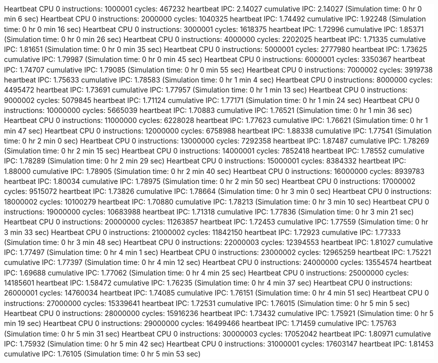 
Heartbeat CPU  0 instructions:    1000001 cycles:     467232 heartbeat IPC: 2.14027 cumulative IPC: 2.14027 (Simulation time: 0 hr 0 min 6 sec) 
Heartbeat CPU  0 instructions:    2000000 cycles:    1040325 heartbeat IPC: 1.74492 cumulative IPC: 1.92248 (Simulation time: 0 hr 0 min 16 sec) 
Heartbeat CPU  0 instructions:    3000001 cycles:    1618375 heartbeat IPC: 1.72996 cumulative IPC: 1.85371 (Simulation time: 0 hr 0 min 26 sec) 
Heartbeat CPU  0 instructions:    4000000 cycles:    2202025 heartbeat IPC: 1.71335 cumulative IPC: 1.81651 (Simulation time: 0 hr 0 min 35 sec) 
Heartbeat CPU  0 instructions:    5000001 cycles:    2777980 heartbeat IPC: 1.73625 cumulative IPC: 1.79987 (Simulation time: 0 hr 0 min 45 sec) 
Heartbeat CPU  0 instructions:    6000001 cycles:    3350367 heartbeat IPC: 1.74707 cumulative IPC: 1.79085 (Simulation time: 0 hr 0 min 55 sec) 
Heartbeat CPU  0 instructions:    7000002 cycles:    3919738 heartbeat IPC: 1.75633 cumulative IPC: 1.78583 (Simulation time: 0 hr 1 min 4 sec) 
Heartbeat CPU  0 instructions:    8000000 cycles:    4495472 heartbeat IPC: 1.73691 cumulative IPC: 1.77957 (Simulation time: 0 hr 1 min 13 sec) 
Heartbeat CPU  0 instructions:    9000002 cycles:    5079845 heartbeat IPC: 1.71124 cumulative IPC: 1.77171 (Simulation time: 0 hr 1 min 24 sec) 
Heartbeat CPU  0 instructions:   10000000 cycles:    5665039 heartbeat IPC: 1.70883 cumulative IPC: 1.76521 (Simulation time: 0 hr 1 min 36 sec) 
Heartbeat CPU  0 instructions:   11000000 cycles:    6228028 heartbeat IPC: 1.77623 cumulative IPC: 1.76621 (Simulation time: 0 hr 1 min 47 sec) 
Heartbeat CPU  0 instructions:   12000000 cycles:    6758988 heartbeat IPC: 1.88338 cumulative IPC: 1.77541 (Simulation time: 0 hr 2 min 0 sec) 
Heartbeat CPU  0 instructions:   13000000 cycles:    7292358 heartbeat IPC: 1.87487 cumulative IPC: 1.78269 (Simulation time: 0 hr 2 min 15 sec) 
Heartbeat CPU  0 instructions:   14000001 cycles:    7852418 heartbeat IPC: 1.78552 cumulative IPC: 1.78289 (Simulation time: 0 hr 2 min 29 sec) 
Heartbeat CPU  0 instructions:   15000001 cycles:    8384332 heartbeat IPC: 1.88000 cumulative IPC: 1.78905 (Simulation time: 0 hr 2 min 40 sec) 
Heartbeat CPU  0 instructions:   16000000 cycles:    8939783 heartbeat IPC: 1.80034 cumulative IPC: 1.78975 (Simulation time: 0 hr 2 min 50 sec) 
Heartbeat CPU  0 instructions:   17000002 cycles:    9515072 heartbeat IPC: 1.73826 cumulative IPC: 1.78664 (Simulation time: 0 hr 3 min 0 sec) 
Heartbeat CPU  0 instructions:   18000002 cycles:   10100279 heartbeat IPC: 1.70880 cumulative IPC: 1.78213 (Simulation time: 0 hr 3 min 10 sec) 
Heartbeat CPU  0 instructions:   19000000 cycles:   10683988 heartbeat IPC: 1.71318 cumulative IPC: 1.77836 (Simulation time: 0 hr 3 min 21 sec) 
Heartbeat CPU  0 instructions:   20000000 cycles:   11263857 heartbeat IPC: 1.72453 cumulative IPC: 1.77559 (Simulation time: 0 hr 3 min 33 sec) 
Heartbeat CPU  0 instructions:   21000002 cycles:   11842150 heartbeat IPC: 1.72923 cumulative IPC: 1.77333 (Simulation time: 0 hr 3 min 48 sec) 
Heartbeat CPU  0 instructions:   22000003 cycles:   12394553 heartbeat IPC: 1.81027 cumulative IPC: 1.77497 (Simulation time: 0 hr 4 min 1 sec) 
Heartbeat CPU  0 instructions:   23000002 cycles:   12965259 heartbeat IPC: 1.75221 cumulative IPC: 1.77397 (Simulation time: 0 hr 4 min 12 sec) 
Heartbeat CPU  0 instructions:   24000000 cycles:   13554574 heartbeat IPC: 1.69688 cumulative IPC: 1.77062 (Simulation time: 0 hr 4 min 25 sec) 
Heartbeat CPU  0 instructions:   25000000 cycles:   14185601 heartbeat IPC: 1.58472 cumulative IPC: 1.76235 (Simulation time: 0 hr 4 min 37 sec) 
Heartbeat CPU  0 instructions:   26000001 cycles:   14760034 heartbeat IPC: 1.74085 cumulative IPC: 1.76151 (Simulation time: 0 hr 4 min 51 sec) 
Heartbeat CPU  0 instructions:   27000000 cycles:   15339641 heartbeat IPC: 1.72531 cumulative IPC: 1.76015 (Simulation time: 0 hr 5 min 5 sec) 
Heartbeat CPU  0 instructions:   28000000 cycles:   15916236 heartbeat IPC: 1.73432 cumulative IPC: 1.75921 (Simulation time: 0 hr 5 min 19 sec) 
Heartbeat CPU  0 instructions:   29000000 cycles:   16499466 heartbeat IPC: 1.71459 cumulative IPC: 1.75763 (Simulation time: 0 hr 5 min 31 sec) 
Heartbeat CPU  0 instructions:   30000003 cycles:   17052042 heartbeat IPC: 1.80971 cumulative IPC: 1.75932 (Simulation time: 0 hr 5 min 42 sec) 
Heartbeat CPU  0 instructions:   31000001 cycles:   17603147 heartbeat IPC: 1.81453 cumulative IPC: 1.76105 (Simulation time: 0 hr 5 min 53 sec) 